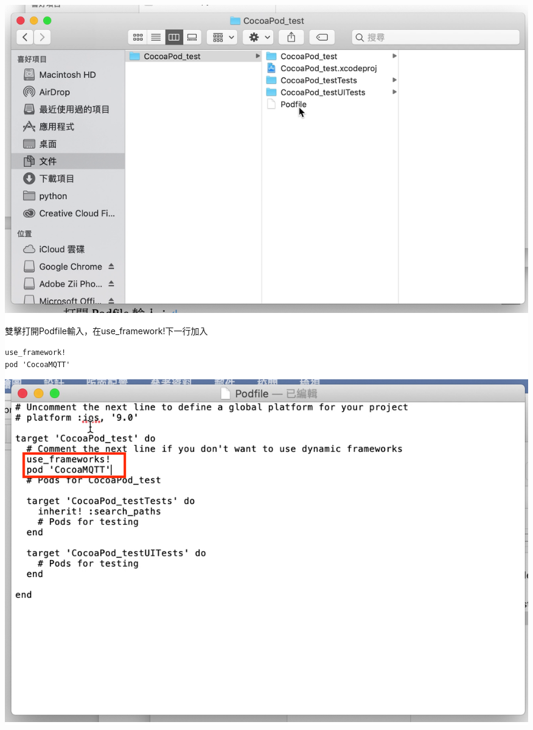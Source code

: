 <img src="/img/cocoamqtt/podfile.png" width="100%">

雙擊打開Podfile輸入，在use_framework!下一行加入

    use_framework!
    pod 'CocoaMQTT'

<img src="/img/cocoamqtt/pod_cocoamqtt.png" width="100%">
